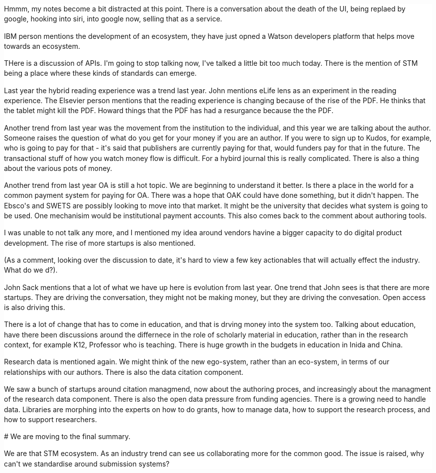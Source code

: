 Hmmm, my notes become a bit distracted at this point. There is a conversation about the death of the UI, being replaed by google, hooking into siri, into google now, selling that as a service. 

IBM person mentions the development of an ecosystem, they have just opned a Watson developers platform that helps move towards an ecosystem.  

THere is a discussion of APIs. I'm going to stop talking now, I've talked a little bit too much today. There is the mention of STM being a place where these kinds of standards can emerge. 

Last year the hybrid reading experience was a trend last year. John mentions eLife lens as an experiment in the reading experience. The Elsevier person mentions that the reading experience is changing because of the rise of the PDF. He thinks that the tablet might kill the PDF. Howard things that the PDF has had a resurgance because the the PDF. 

Another trend from last year was the movement from the institution to the individual, and this year we are talking about the author. Someone raises the question of what do you get for your money if you are an author. If you were to sign up to Kudos, for example, who is going to pay for that - it's said that publishers are currently paying for that, would funders pay for that in the future. The transactional stuff of how you watch money flow is difficult. For a hybird journal this is really complicated. There is also a thing about the various pots of money. 

Another trend from last year OA is still a hot topic. We are beginning to understand it better. Is there a place in the world for a common payment system for paying for OA. There was a hope that OAK could have done something, but it didn't happen. The Ebsco's and SWETS are possibly looking to move into that market. It might be the university that decides what system is going to be used. One mechanisim would be institutional payment accounts. This also comes back to the comment about authoring tools. 

I was unable to not talk any more, and I mentioned my idea around vendors havine a bigger capacity to do digital product development. The rise of more startups is also mentioned. 

(As a comment, looking over the discussion to date, it's hard to view a few key actionables that will actually effect the industry. What do we d?). 

John Sack mentions that a lot of what we have up here is evolution from last year. One trend that John sees is that there are more startups. They are driving the conversation, they might not be making money, but they are driving the convesation. Open access is also driving this. 

There is a lot of change that has to come in education, and that is drving money into the system too. Talking about education, have there been discussions around the differnece in the role of scholarly material in education, rather than in the research context, for example K12, Professor who is teaching. There is huge growth in the budgets in education in Inida and China. 

Research data is mentioned again. We might think of the new ego-system, rather than an eco-system, in terms of our relationships with our authors. There is also the data citation component. 

We saw a bunch of startups around citation managmend, now about the authoring proces, and increasingly about the managment of the research data component. There is also the open data pressure from funding agencies. There is a growing need to handle data. Libraries are morphing into the experts on how to do grants, how to manage data, how to support the research process, and how to support researchers. 


# We are moving to the final summary. 

We are that STM ecosystem. As an industry trend can see us collaborating more for the common good. The issue is raised, why can't we standardise around submission systems?

